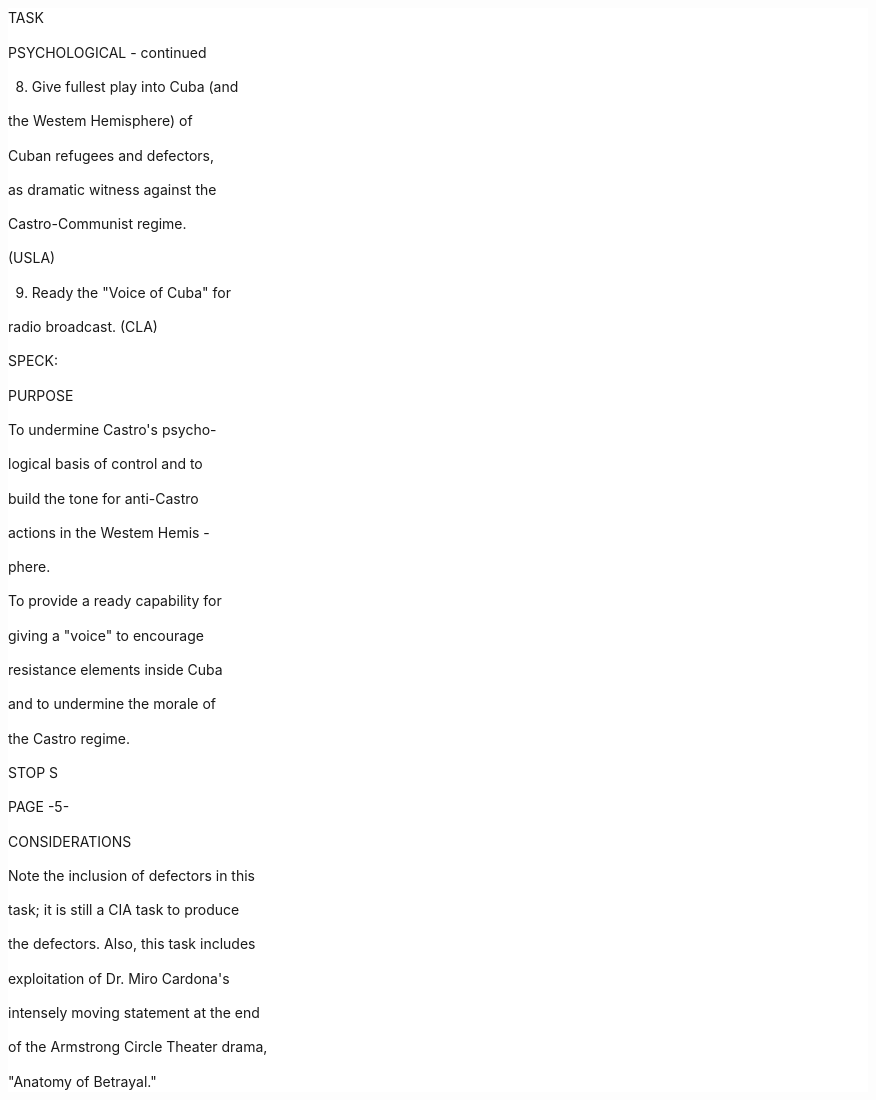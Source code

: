 ##
TASK

PSYCHOLOGICAL - continued

8. Give fullest play into Cuba (and

the Westem Hemisphere) of

Cuban refugees and defectors,

as dramatic witness against the

Castro-Communist regime.

(USLA)

9. Ready the "Voice of Cuba" for

radio broadcast. (CLA)

SPECK:

PURPOSE

To undermine Castro's psycho-

logical basis of control and to

build the tone for anti-Castro

actions in the Westem Hemis -

phere.

To provide a ready capability for

giving a "voice" to encourage

resistance elements inside Cuba

and to undermine the morale of

the Castro regime.

STOP S

PAGE -5-

CONSIDERATIONS

Note the inclusion of defectors in this

task; it is still a CIA task to produce

the defectors. Also, this task includes

exploitation of Dr. Miro Cardona's

intensely moving statement at the end

of the Armstrong Circle Theater drama,

"Anatomy of Betrayal."
